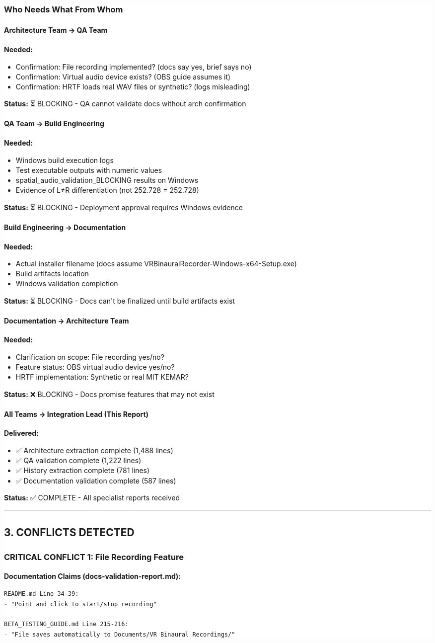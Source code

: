### Who Needs What From Whom

#### **Architecture Team → QA Team**
**Needed:**
- Confirmation: File recording implemented? (docs say yes, brief says no)
- Confirmation: Virtual audio device exists? (OBS guide assumes it)
- Confirmation: HRTF loads real WAV files or synthetic? (logs misleading)

**Status:** ⏳ BLOCKING - QA cannot validate docs without arch confirmation

#### **QA Team → Build Engineering**
**Needed:**
- Windows build execution logs
- Test executable outputs with numeric values
- spatial_audio_validation_BLOCKING results on Windows
- Evidence of L≠R differentiation (not 252.728 = 252.728)

**Status:** ⏳ BLOCKING - Deployment approval requires Windows evidence

#### **Build Engineering → Documentation**
**Needed:**
- Actual installer filename (docs assume VRBinauralRecorder-Windows-x64-Setup.exe)
- Build artifacts location
- Windows validation completion

**Status:** ⏳ BLOCKING - Docs can't be finalized until build artifacts exist

#### **Documentation → Architecture Team**
**Needed:**
- Clarification on scope: File recording yes/no?
- Feature status: OBS virtual audio device yes/no?
- HRTF implementation: Synthetic or real MIT KEMAR?

**Status:** ❌ BLOCKING - Docs promise features that may not exist

#### **All Teams → Integration Lead (This Report)**
**Delivered:**
- ✅ Architecture extraction complete (1,488 lines)
- ✅ QA validation complete (1,222 lines)
- ✅ History extraction complete (781 lines)
- ✅ Documentation validation complete (587 lines)

**Status:** ✅ COMPLETE - All specialist reports received

---

## 3. CONFLICTS DETECTED

### CRITICAL CONFLICT 1: File Recording Feature

**Documentation Claims (docs-validation-report.md):**
```markdown
README.md Line 34-39:
- "Point and click to start/stop recording"

BETA_TESTING_GUIDE.md Line 215-216:
- "File saves automatically to Documents/VR Binaural Recordings/"
```
